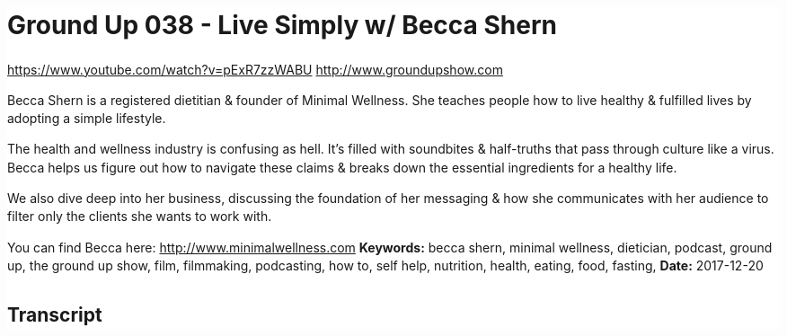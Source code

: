 # Ground Up 038 - Live Simply w/ Becca Shern
https://www.youtube.com/watch?v=pExR7zzWABU
http://www.groundupshow.com

Becca Shern is a registered dietitian & founder of Minimal Wellness. She teaches people how to live healthy & fulfilled lives by adopting a simple lifestyle.

The health and wellness industry is confusing as hell. It’s filled with soundbites & half-truths that pass through culture like a virus. Becca helps us figure out how to navigate these claims & breaks down the essential ingredients for a healthy life.

We also dive deep into her business, discussing the foundation of her messaging & how she communicates with her audience to filter only the clients she wants to work with.

You can find Becca here:  http://www.minimalwellness.com
**Keywords:** becca shern, minimal wellness, dietician, podcast, ground up, the ground up show, film, filmmaking, podcasting, how to, self help, nutrition, health, eating, food, fasting, 
**Date:** 2017-12-20

## Transcript